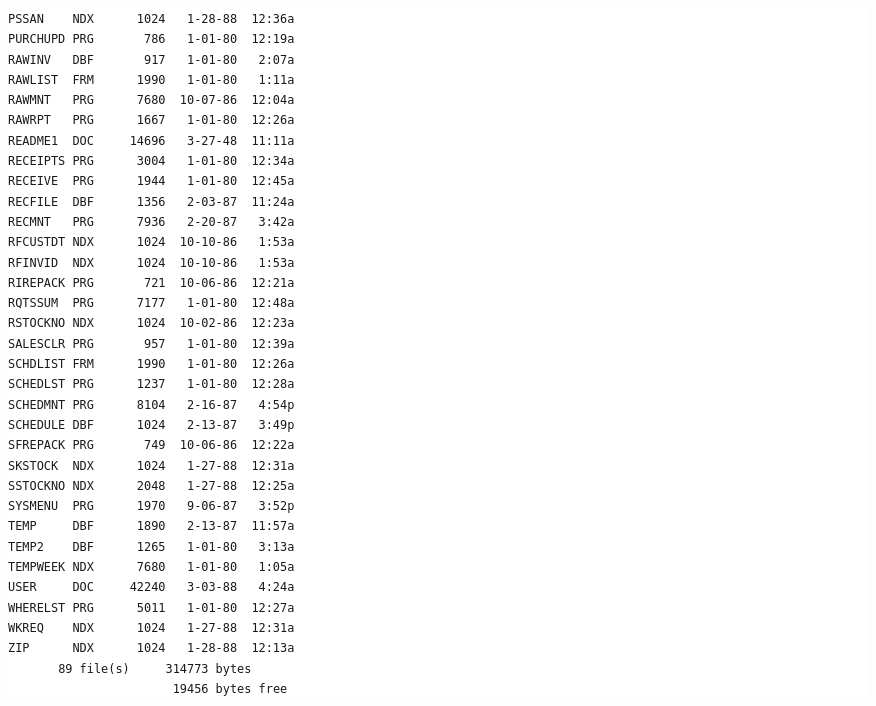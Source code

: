     PSSAN    NDX      1024   1-28-88  12:36a
    PURCHUPD PRG       786   1-01-80  12:19a
    RAWINV   DBF       917   1-01-80   2:07a
    RAWLIST  FRM      1990   1-01-80   1:11a
    RAWMNT   PRG      7680  10-07-86  12:04a
    RAWRPT   PRG      1667   1-01-80  12:26a
    README1  DOC     14696   3-27-48  11:11a
    RECEIPTS PRG      3004   1-01-80  12:34a
    RECEIVE  PRG      1944   1-01-80  12:45a
    RECFILE  DBF      1356   2-03-87  11:24a
    RECMNT   PRG      7936   2-20-87   3:42a
    RFCUSTDT NDX      1024  10-10-86   1:53a
    RFINVID  NDX      1024  10-10-86   1:53a
    RIREPACK PRG       721  10-06-86  12:21a
    RQTSSUM  PRG      7177   1-01-80  12:48a
    RSTOCKNO NDX      1024  10-02-86  12:23a
    SALESCLR PRG       957   1-01-80  12:39a
    SCHDLIST FRM      1990   1-01-80  12:26a
    SCHEDLST PRG      1237   1-01-80  12:28a
    SCHEDMNT PRG      8104   2-16-87   4:54p
    SCHEDULE DBF      1024   2-13-87   3:49p
    SFREPACK PRG       749  10-06-86  12:22a
    SKSTOCK  NDX      1024   1-27-88  12:31a
    SSTOCKNO NDX      2048   1-27-88  12:25a
    SYSMENU  PRG      1970   9-06-87   3:52p
    TEMP     DBF      1890   2-13-87  11:57a
    TEMP2    DBF      1265   1-01-80   3:13a
    TEMPWEEK NDX      7680   1-01-80   1:05a
    USER     DOC     42240   3-03-88   4:24a
    WHERELST PRG      5011   1-01-80  12:27a
    WKREQ    NDX      1024   1-27-88  12:31a
    ZIP      NDX      1024   1-28-88  12:13a
           89 file(s)     314773 bytes
                           19456 bytes free
